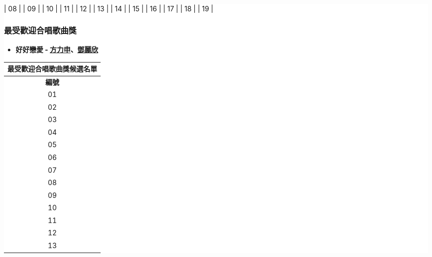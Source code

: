|        08         |
|        09         |
|        10         |
|        11         |
|        12         |
|        13         |
|        14         |
|        15         |
|        16         |
|        17         |
|        18         |
|        19         |

### 最受歡迎合唱歌曲獎

  - **好好戀愛 -
    [方力申](../Page/方力申.md "wikilink")、[鄧麗欣](../Page/鄧麗欣.md "wikilink")**

| **最受歡迎合唱歌曲獎候選名單** |
| :---------------: |
|      **編號**       |
|        01         |
|        02         |
|        03         |
|        04         |
|        05         |
|        06         |
|        07         |
|        08         |
|        09         |
|        10         |
|        11         |
|        12         |
|        13         |
